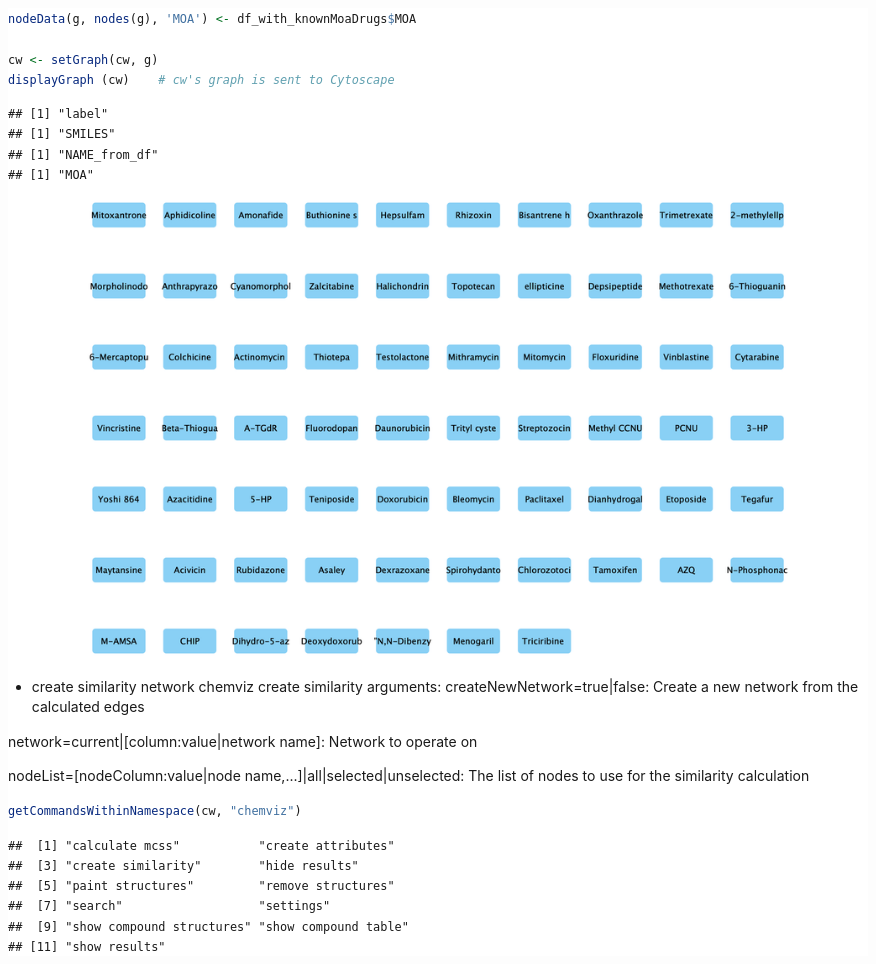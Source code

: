```r
nodeData(g, nodes(g), 'MOA') <- df_with_knownMoaDrugs$MOA

cw <- setGraph(cw, g)
displayGraph (cw)    # cw's graph is sent to Cytoscape
```

```
## [1] "label"
## [1] "SMILES"
## [1] "NAME_from_df"
## [1] "MOA"
```


<img src="./nodes_for_chemviz.png" width="1128" />

 - create similarity network
chemviz create similarity arguments:
createNewNetwork=true|false: Create a new network from the calculated edges

network=current|[column:value|network name]: Network to operate on

nodeList=[nodeColumn:value|node name,...]|all|selected|unselected: The list of nodes to use for the similarity calculation


```r
getCommandsWithinNamespace(cw, "chemviz")
```

```
##  [1] "calculate mcss"           "create attributes"       
##  [3] "create similarity"        "hide results"            
##  [5] "paint structures"         "remove structures"       
##  [7] "search"                   "settings"                
##  [9] "show compound structures" "show compound table"     
## [11] "show results"
```
